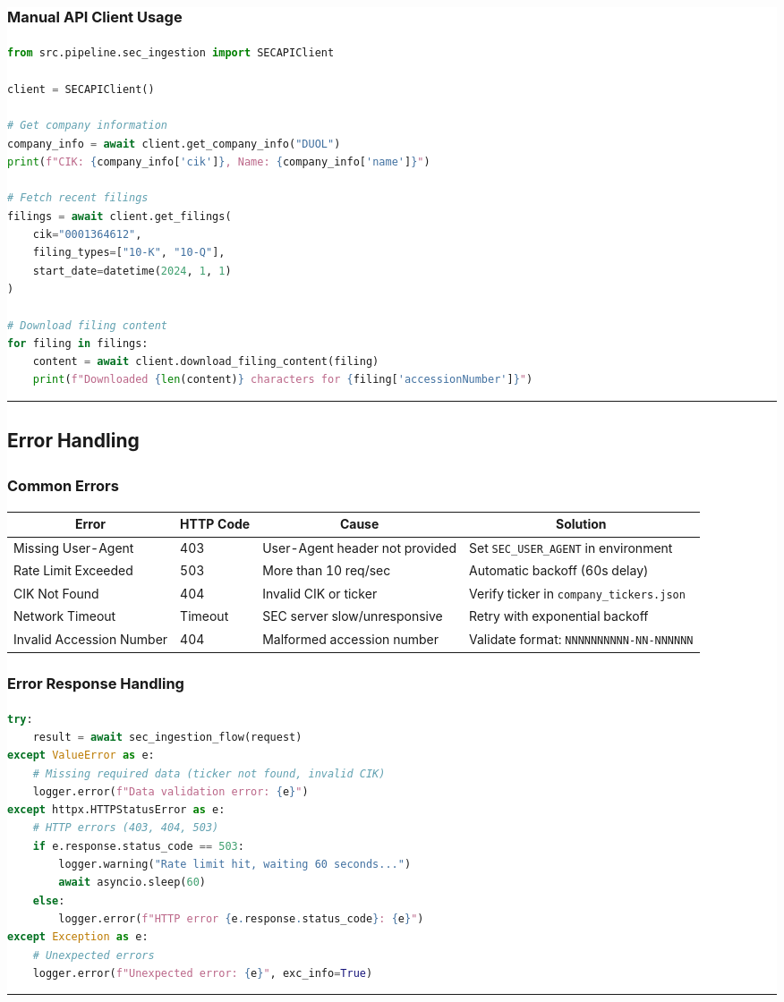 ### Manual API Client Usage

```python
from src.pipeline.sec_ingestion import SECAPIClient

client = SECAPIClient()

# Get company information
company_info = await client.get_company_info("DUOL")
print(f"CIK: {company_info['cik']}, Name: {company_info['name']}")

# Fetch recent filings
filings = await client.get_filings(
    cik="0001364612",
    filing_types=["10-K", "10-Q"],
    start_date=datetime(2024, 1, 1)
)

# Download filing content
for filing in filings:
    content = await client.download_filing_content(filing)
    print(f"Downloaded {len(content)} characters for {filing['accessionNumber']}")
```

---

## Error Handling

### Common Errors

| Error | HTTP Code | Cause | Solution |
|-------|-----------|-------|----------|
| Missing User-Agent | 403 | User-Agent header not provided | Set `SEC_USER_AGENT` in environment |
| Rate Limit Exceeded | 503 | More than 10 req/sec | Automatic backoff (60s delay) |
| CIK Not Found | 404 | Invalid CIK or ticker | Verify ticker in `company_tickers.json` |
| Network Timeout | Timeout | SEC server slow/unresponsive | Retry with exponential backoff |
| Invalid Accession Number | 404 | Malformed accession number | Validate format: `NNNNNNNNNN-NN-NNNNNN` |

### Error Response Handling

```python
try:
    result = await sec_ingestion_flow(request)
except ValueError as e:
    # Missing required data (ticker not found, invalid CIK)
    logger.error(f"Data validation error: {e}")
except httpx.HTTPStatusError as e:
    # HTTP errors (403, 404, 503)
    if e.response.status_code == 503:
        logger.warning("Rate limit hit, waiting 60 seconds...")
        await asyncio.sleep(60)
    else:
        logger.error(f"HTTP error {e.response.status_code}: {e}")
except Exception as e:
    # Unexpected errors
    logger.error(f"Unexpected error: {e}", exc_info=True)
```

---